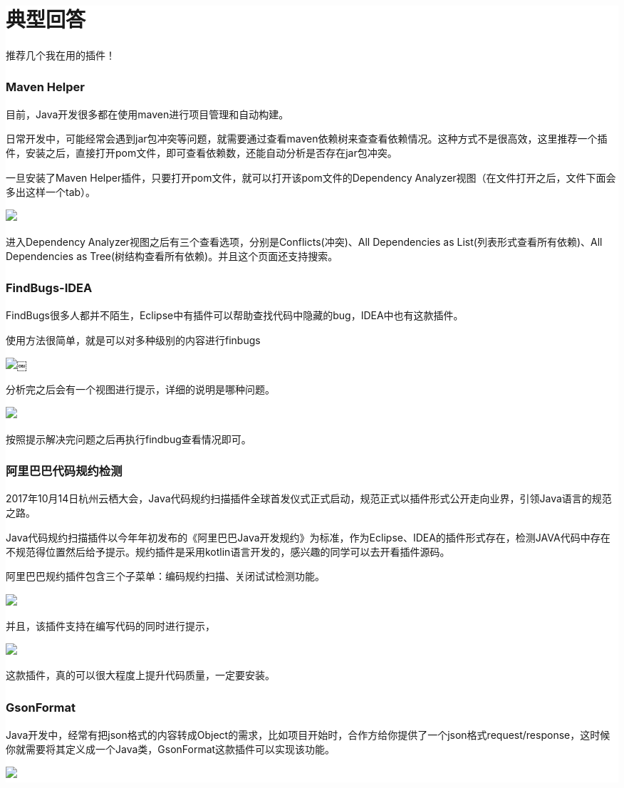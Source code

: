 # 典型回答


推荐几个我在用的插件！

### Maven Helper
目前，Java开发很多都在使用maven进行项目管理和自动构建。

日常开发中，可能经常会遇到jar包冲突等问题，就需要通过查看maven依赖树来查查看依赖情况。这种方式不是很高效，这里推荐一个插件，安装之后，直接打开pom文件，即可查看依赖数，还能自动分析是否存在jar包冲突。

一旦安装了Maven Helper插件，只要打开pom文件，就可以打开该pom文件的Dependency Analyzer视图（在文件打开之后，文件下面会多出这样一个tab）。

![](https://cdn.nlark.com/yuque/0/2023/jpeg/5378072/1687332634306-cfd1e718-33b3-4d8f-91e8-d403cefe1611.jpeg)

进入Dependency Analyzer视图之后有三个查看选项，分别是Conflicts(冲突)、All Dependencies as List(列表形式查看所有依赖)、All Dependencies as Tree(树结构查看所有依赖)。并且这个页面还支持搜索。

### FindBugs-IDEA
FindBugs很多人都并不陌生，Eclipse中有插件可以帮助查找代码中隐藏的bug，IDEA中也有这款插件。

使用方法很简单，就是可以对多种级别的内容进行finbugs

![](https://cdn.nlark.com/yuque/0/2023/png/5378072/1687332634333-2b8c5e78-92c6-447c-9cf1-fff310f187c2.png)￼

分析完之后会有一个视图进行提示，详细的说明是哪种问题。

![](https://cdn.nlark.com/yuque/0/2023/png/5378072/1687332634300-88089197-a557-4086-849d-983070c474aa.png)

 按照提示解决完问题之后再执行findbug查看情况即可。

### 阿里巴巴代码规约检测
2017年10月14日杭州云栖大会，Java代码规约扫描插件全球首发仪式正式启动，规范正式以插件形式公开走向业界，引领Java语言的规范之路。

Java代码规约扫描插件以今年年初发布的《阿里巴巴Java开发规约》为标准，作为Eclipse、IDEA的插件形式存在，检测JAVA代码中存在不规范得位置然后给予提示。规约插件是采用kotlin语言开发的，感兴趣的同学可以去开看插件源码。

阿里巴巴规约插件包含三个子菜单：编码规约扫描、关闭试试检测功能。

![](https://cdn.nlark.com/yuque/0/2023/jpeg/5378072/1687332634307-c98d79a2-605a-4c2d-8ee0-1091b4862c89.jpeg)

并且，该插件支持在编写代码的同时进行提示，

![](https://cdn.nlark.com/yuque/0/2023/jpeg/5378072/1687332634308-7d4682af-d871-45ad-8e91-5c4a1ddad829.jpeg)

这款插件，真的可以很大程度上提升代码质量，一定要安装。

### GsonFormat
Java开发中，经常有把json格式的内容转成Object的需求，比如项目开始时，合作方给你提供了一个json格式request/response，这时候你就需要将其定义成一个Java类，GsonFormat这款插件可以实现该功能。

![](https://cdn.nlark.com/yuque/0/2023/gif/5378072/1687332634731-d3ae3c76-c22f-4558-b44d-d73d3b54935d.gif)
